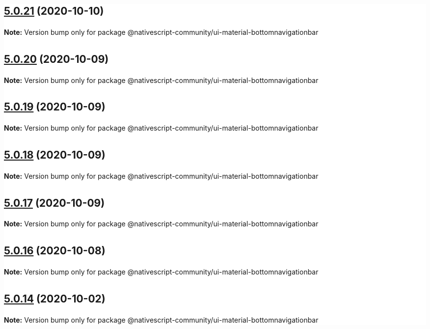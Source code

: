 



## [5.0.21](https://github.com/nativescript-community/ui-material-components/compare/v5.0.20...v5.0.21) (2020-10-10)

**Note:** Version bump only for package @nativescript-community/ui-material-bottomnavigationbar





## [5.0.20](https://github.com/nativescript-community/ui-material-components/compare/v5.0.19...v5.0.20) (2020-10-09)

**Note:** Version bump only for package @nativescript-community/ui-material-bottomnavigationbar





## [5.0.19](https://github.com/nativescript-community/ui-material-components/compare/v5.0.18...v5.0.19) (2020-10-09)

**Note:** Version bump only for package @nativescript-community/ui-material-bottomnavigationbar





## [5.0.18](https://github.com/nativescript-community/ui-material-components/compare/v5.0.17...v5.0.18) (2020-10-09)

**Note:** Version bump only for package @nativescript-community/ui-material-bottomnavigationbar





## [5.0.17](https://github.com/nativescript-community/ui-material-components/compare/v5.0.16...v5.0.17) (2020-10-09)

**Note:** Version bump only for package @nativescript-community/ui-material-bottomnavigationbar





## [5.0.16](https://github.com/nativescript-community/ui-material-components/compare/v5.0.15...v5.0.16) (2020-10-08)

**Note:** Version bump only for package @nativescript-community/ui-material-bottomnavigationbar





## [5.0.14](https://github.com/nativescript-community/ui-material-components/compare/v5.0.13...v5.0.14) (2020-10-02)

**Note:** Version bump only for package @nativescript-community/ui-material-bottomnavigationbar

